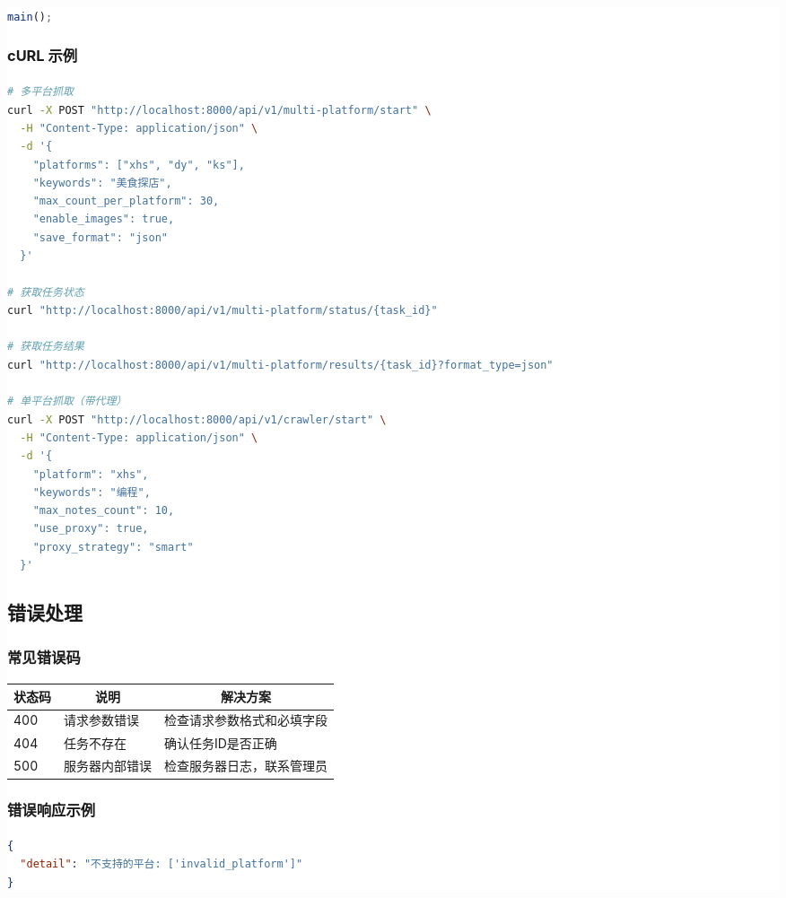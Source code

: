 ```javascript
main();
```

### cURL 示例

```bash
# 多平台抓取
curl -X POST "http://localhost:8000/api/v1/multi-platform/start" \
  -H "Content-Type: application/json" \
  -d '{
    "platforms": ["xhs", "dy", "ks"],
    "keywords": "美食探店",
    "max_count_per_platform": 30,
    "enable_images": true,
    "save_format": "json"
  }'

# 获取任务状态
curl "http://localhost:8000/api/v1/multi-platform/status/{task_id}"

# 获取任务结果
curl "http://localhost:8000/api/v1/multi-platform/results/{task_id}?format_type=json"

# 单平台抓取（带代理）
curl -X POST "http://localhost:8000/api/v1/crawler/start" \
  -H "Content-Type: application/json" \
  -d '{
    "platform": "xhs",
    "keywords": "编程",
    "max_notes_count": 10,
    "use_proxy": true,
    "proxy_strategy": "smart"
  }'
```

## 错误处理

### 常见错误码

| 状态码 | 说明 | 解决方案 |
|--------|------|----------|
| 400 | 请求参数错误 | 检查请求参数格式和必填字段 |
| 404 | 任务不存在 | 确认任务ID是否正确 |
| 500 | 服务器内部错误 | 检查服务器日志，联系管理员 |

### 错误响应示例

```json
{
  "detail": "不支持的平台: ['invalid_platform']"
}
```
